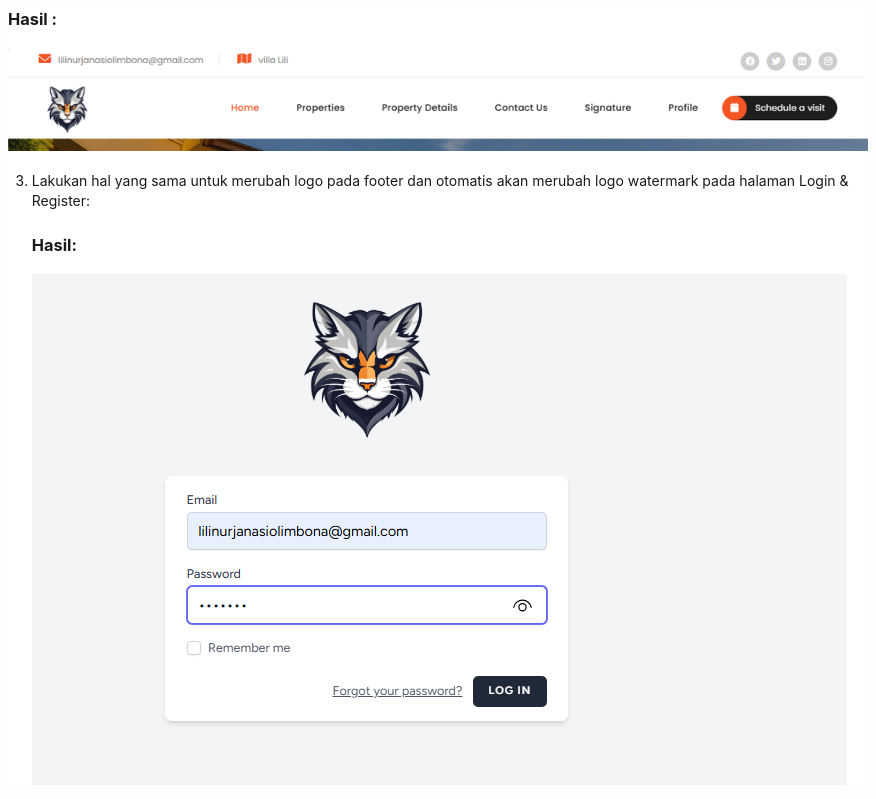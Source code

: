    ### Hasil :
   ![Wellcome: ](ss/LogoNav.png)
   
3. Lakukan hal yang sama untuk merubah logo pada footer dan otomatis akan merubah logo watermark pada halaman Login & Register:
   
   ### Hasil:
   ![Wellcome: ](ss/login.png)